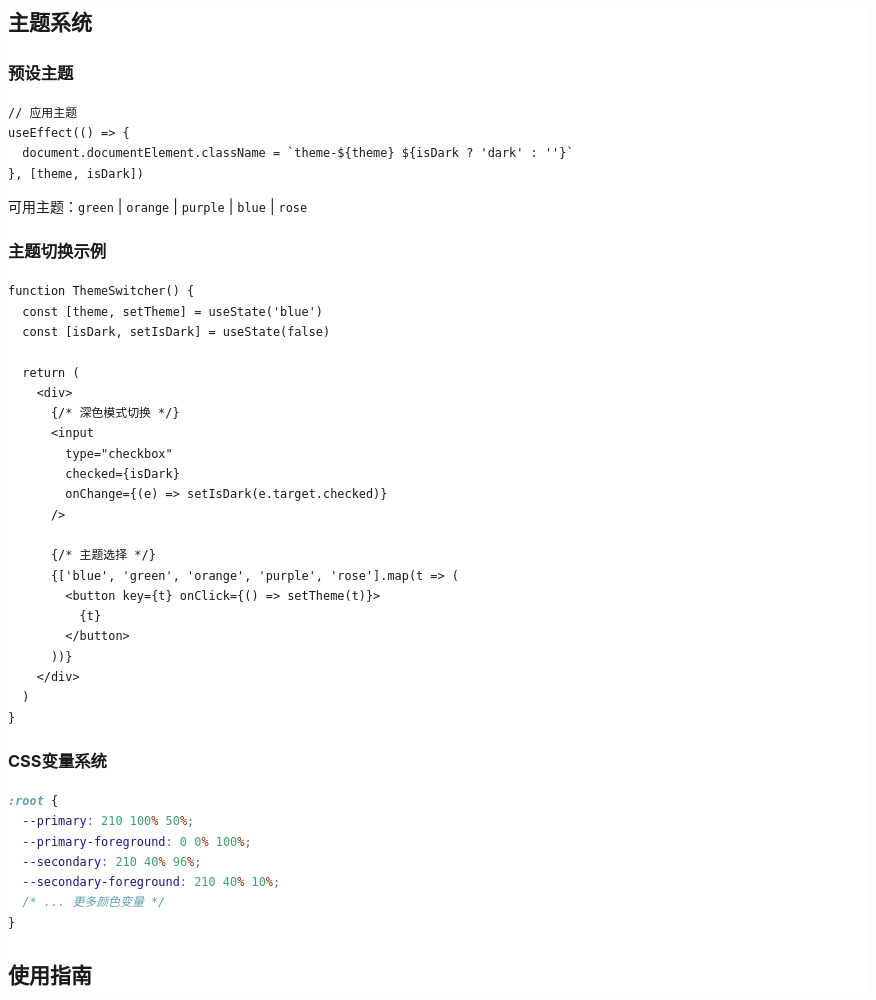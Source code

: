 ## 主题系统

### 预设主题
```tsx
// 应用主题
useEffect(() => {
  document.documentElement.className = `theme-${theme} ${isDark ? 'dark' : ''}`
}, [theme, isDark])
```

可用主题：`green` | `orange` | `purple` | `blue` | `rose`

### 主题切换示例
```tsx
function ThemeSwitcher() {
  const [theme, setTheme] = useState('blue')
  const [isDark, setIsDark] = useState(false)

  return (
    <div>
      {/* 深色模式切换 */}
      <input 
        type="checkbox" 
        checked={isDark}
        onChange={(e) => setIsDark(e.target.checked)}
      />
      
      {/* 主题选择 */}
      {['blue', 'green', 'orange', 'purple', 'rose'].map(t => (
        <button key={t} onClick={() => setTheme(t)}>
          {t}
        </button>
      ))}
    </div>
  )
}
```

### CSS变量系统
```css
:root {
  --primary: 210 100% 50%;
  --primary-foreground: 0 0% 100%;
  --secondary: 210 40% 96%;
  --secondary-foreground: 210 40% 10%;
  /* ... 更多颜色变量 */
}
```

## 使用指南
